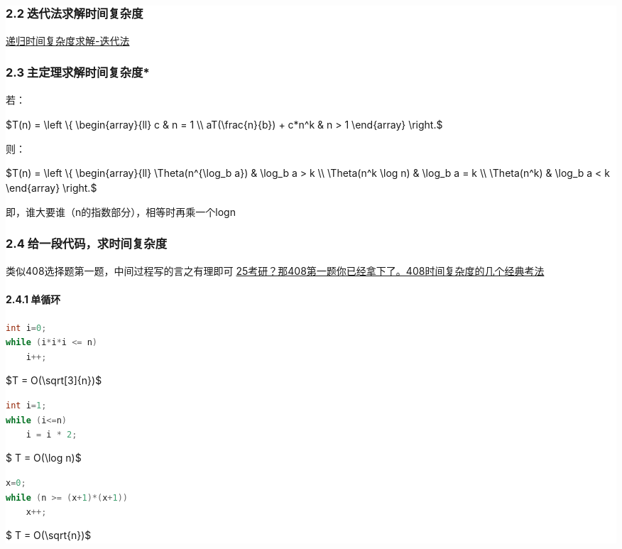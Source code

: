 ### 2.2 迭代法求解时间复杂度

[递归时间复杂度求解-迭代法](https://www.bilibili.com/video/BV1Ua411z7nF/?p=4)

### 2.3 主定理求解时间复杂度*

若：

$T(n) = \left \{ 
\begin{array}{ll}
c & n = 1 \\
aT(\frac{n}{b}) + c*n^k & n > 1
\end{array}
\right.$

则：

$T(n) = \left \{ 
\begin{array}{ll}
\Theta(n^{\log_b a}) & \log_b a > k \\
\Theta(n^k \log n) & \log_b a = k \\
\Theta(n^k) & \log_b a < k
\end{array}
\right.$

即，谁大要谁（n的指数部分），相等时再乘一个logn

### 2.4 给一段代码，求时间复杂度

类似408选择题第一题，中间过程写的言之有理即可
[25考研？那408第一题你已经拿下了。408时间复杂度的几个经典考法](https://www.bilibili.com/video/BV1jC411Y72k)

#### 2.4.1 单循环

```c++
int i=0;
while (i*i*i <= n)
    i++;
```

$T = O(\sqrt[3]{n})$

```c++
int i=1;
while (i<=n)
    i = i * 2;
```

$ T = O(\log n)$

```c++
x=0;
while (n >= (x+1)*(x+1))
    x++;
```
$ T = O(\sqrt{n})$
